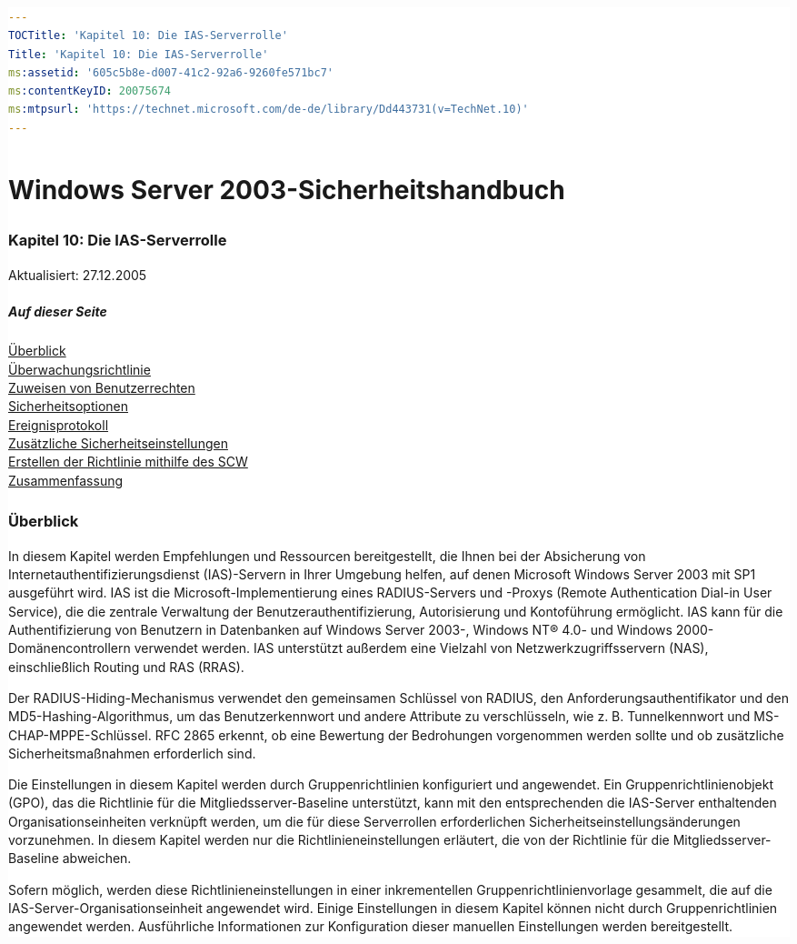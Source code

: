 ```yaml
---
TOCTitle: 'Kapitel 10: Die IAS-Serverrolle'
Title: 'Kapitel 10: Die IAS-Serverrolle'
ms:assetid: '605c5b8e-d007-41c2-92a6-9260fe571bc7'
ms:contentKeyID: 20075674
ms:mtpsurl: 'https://technet.microsoft.com/de-de/library/Dd443731(v=TechNet.10)'
---
```


Windows Server 2003-Sicherheitshandbuch
=======================================

### Kapitel 10: Die IAS-Serverrolle

Aktualisiert: 27.12.2005

##### Auf dieser Seite

[](#ehaa)[Überblick](#ehaa)  
[](#egaa)[Überwachungsrichtlinie](#egaa)  
[](#efaa)[Zuweisen von Benutzerrechten](#efaa)  
[](#eeaa)[Sicherheitsoptionen](#eeaa)  
[](#edaa)[Ereignisprotokoll](#edaa)  
[](#ecaa)[Zusätzliche Sicherheitseinstellungen](#ecaa)  
[](#ebaa)[Erstellen der Richtlinie mithilfe des SCW](#ebaa)  
[](#eaaa)[Zusammenfassung](#eaaa)

### Überblick

In diesem Kapitel werden Empfehlungen und Ressourcen bereitgestellt, die Ihnen bei der Absicherung von Internetauthentifizierungsdienst (IAS)-Servern in Ihrer Umgebung helfen, auf denen Microsoft Windows Server 2003 mit SP1 ausgeführt wird. IAS ist die Microsoft-Implementierung eines RADIUS-Servers und -Proxys (Remote Authentication Dial-in User Service), die die zentrale Verwaltung der Benutzerauthentifizierung, Autorisierung und Kontoführung ermöglicht. IAS kann für die Authentifizierung von Benutzern in Datenbanken auf Windows Server 2003-, Windows NT® 4.0- und Windows 2000-Domänencontrollern verwendet werden. IAS unterstützt außerdem eine Vielzahl von Netzwerkzugriffsservern (NAS), einschließlich Routing und RAS (RRAS).

Der RADIUS-Hiding-Mechanismus verwendet den gemeinsamen Schlüssel von RADIUS, den Anforderungsauthentifikator und den MD5-Hashing-Algorithmus, um das Benutzerkennwort und andere Attribute zu verschlüsseln, wie z. B. Tunnelkennwort und MS-CHAP-MPPE-Schlüssel. RFC 2865 erkennt, ob eine Bewertung der Bedrohungen vorgenommen werden sollte und ob zusätzliche Sicherheitsmaßnahmen erforderlich sind.

Die Einstellungen in diesem Kapitel werden durch Gruppenrichtlinien konfiguriert und angewendet. Ein Gruppenrichtlinienobjekt (GPO), das die Richtlinie für die Mitgliedsserver-Baseline unterstützt, kann mit den entsprechenden die IAS-Server enthaltenden Organisationseinheiten verknüpft werden, um die für diese Serverrollen erforderlichen Sicherheitseinstellungsänderungen vorzunehmen. In diesem Kapitel werden nur die Richtlinieneinstellungen erläutert, die von der Richtlinie für die Mitgliedsserver-Baseline abweichen.

Sofern möglich, werden diese Richtlinieneinstellungen in einer inkrementellen Gruppenrichtlinienvorlage gesammelt, die auf die IAS-Server-Organisationseinheit angewendet wird. Einige Einstellungen in diesem Kapitel können nicht durch Gruppenrichtlinien angewendet werden. Ausführliche Informationen zur Konfiguration dieser manuellen Einstellungen werden bereitgestellt.
